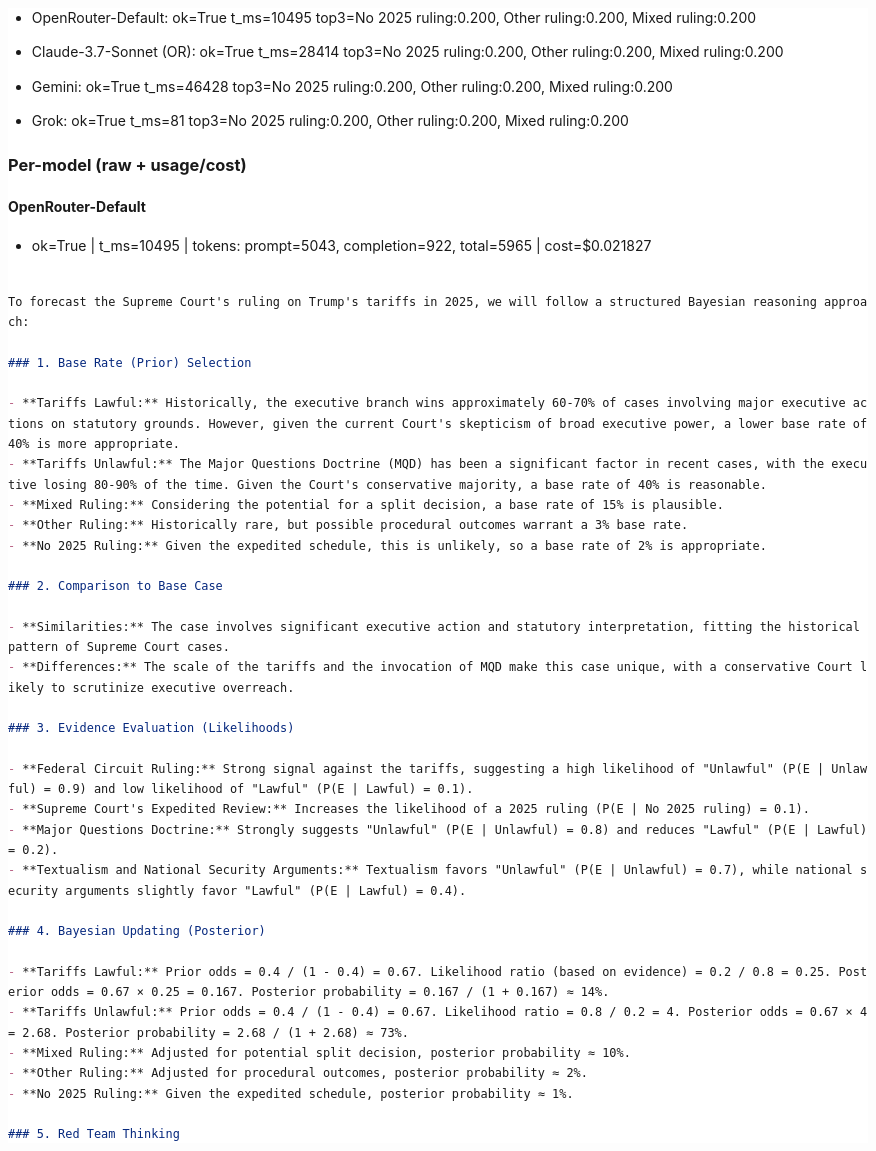 - OpenRouter-Default: ok=True t_ms=10495 top3=No 2025 ruling:0.200, Other ruling:0.200, Mixed ruling:0.200

- Claude-3.7-Sonnet (OR): ok=True t_ms=28414 top3=No 2025 ruling:0.200, Other ruling:0.200, Mixed ruling:0.200

- Gemini: ok=True t_ms=46428 top3=No 2025 ruling:0.200, Other ruling:0.200, Mixed ruling:0.200

- Grok: ok=True t_ms=81 top3=No 2025 ruling:0.200, Other ruling:0.200, Mixed ruling:0.200



### Per-model (raw + usage/cost)

#### OpenRouter-Default

- ok=True | t_ms=10495 | tokens: prompt=5043, completion=922, total=5965 | cost=$0.021827

```md

To forecast the Supreme Court's ruling on Trump's tariffs in 2025, we will follow a structured Bayesian reasoning approach:

### 1. Base Rate (Prior) Selection

- **Tariffs Lawful:** Historically, the executive branch wins approximately 60-70% of cases involving major executive actions on statutory grounds. However, given the current Court's skepticism of broad executive power, a lower base rate of 40% is more appropriate.
- **Tariffs Unlawful:** The Major Questions Doctrine (MQD) has been a significant factor in recent cases, with the executive losing 80-90% of the time. Given the Court's conservative majority, a base rate of 40% is reasonable.
- **Mixed Ruling:** Considering the potential for a split decision, a base rate of 15% is plausible.
- **Other Ruling:** Historically rare, but possible procedural outcomes warrant a 3% base rate.
- **No 2025 Ruling:** Given the expedited schedule, this is unlikely, so a base rate of 2% is appropriate.

### 2. Comparison to Base Case

- **Similarities:** The case involves significant executive action and statutory interpretation, fitting the historical pattern of Supreme Court cases.
- **Differences:** The scale of the tariffs and the invocation of MQD make this case unique, with a conservative Court likely to scrutinize executive overreach.

### 3. Evidence Evaluation (Likelihoods)

- **Federal Circuit Ruling:** Strong signal against the tariffs, suggesting a high likelihood of "Unlawful" (P(E | Unlawful) = 0.9) and low likelihood of "Lawful" (P(E | Lawful) = 0.1).
- **Supreme Court's Expedited Review:** Increases the likelihood of a 2025 ruling (P(E | No 2025 ruling) = 0.1).
- **Major Questions Doctrine:** Strongly suggests "Unlawful" (P(E | Unlawful) = 0.8) and reduces "Lawful" (P(E | Lawful) = 0.2).
- **Textualism and National Security Arguments:** Textualism favors "Unlawful" (P(E | Unlawful) = 0.7), while national security arguments slightly favor "Lawful" (P(E | Lawful) = 0.4).

### 4. Bayesian Updating (Posterior)

- **Tariffs Lawful:** Prior odds = 0.4 / (1 - 0.4) = 0.67. Likelihood ratio (based on evidence) = 0.2 / 0.8 = 0.25. Posterior odds = 0.67 × 0.25 = 0.167. Posterior probability = 0.167 / (1 + 0.167) ≈ 14%.
- **Tariffs Unlawful:** Prior odds = 0.4 / (1 - 0.4) = 0.67. Likelihood ratio = 0.8 / 0.2 = 4. Posterior odds = 0.67 × 4 = 2.68. Posterior probability = 2.68 / (1 + 2.68) ≈ 73%.
- **Mixed Ruling:** Adjusted for potential split decision, posterior probability ≈ 10%.
- **Other Ruling:** Adjusted for procedural outcomes, posterior probability ≈ 2%.
- **No 2025 Ruling:** Given the expedited schedule, posterior probability ≈ 1%.

### 5. Red Team Thinking
```